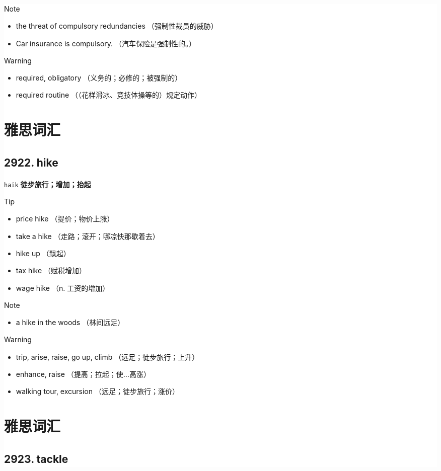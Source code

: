 > [!NOTE]
>
> - the threat of compulsory redundancies （强制性裁员的威胁）
>
> - Car insurance is compulsory. （汽车保险是强制性的。）
>

> [!WARNING]
>
> - required, obligatory （义务的；必修的；被强制的）
>
> - required routine （（花样滑冰、竞技体操等的）规定动作）
>

# 雅思词汇

## 2922. hike

`haik`  **徒步旅行；增加；抬起**

> [!TIP]
>
> - price hike （提价；物价上涨）
>
> - take a hike （走路；滚开；哪凉快那歇着去）
>
> - hike up （飘起）
>
> - tax hike （赋税增加）
>
> - wage hike （n. 工资的增加）
>

> [!NOTE]
>
> - a hike in the woods （林间远足）
>

> [!WARNING]
>
> - trip, arise, raise, go up, climb （远足；徒步旅行；上升）
>
> - enhance, raise （提高；拉起；使…高涨）
>
> - walking tour, excursion （远足；徒步旅行；涨价）
>

# 雅思词汇

## 2923. tackle
